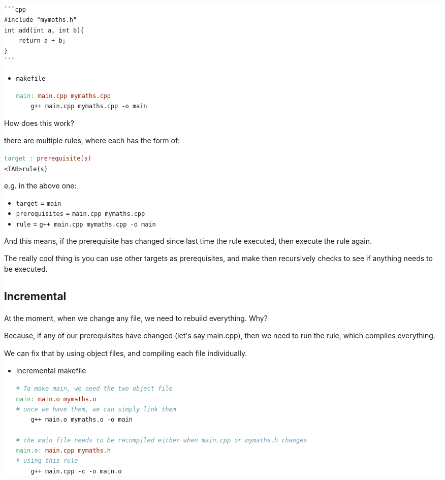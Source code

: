     ```cpp
    #include "mymaths.h"
    int add(int a, int b){
        return a + b;
    }
    ```

- `makefile`

    ```makefile
    main: main.cpp mymaths.cpp
    	g++ main.cpp mymaths.cpp -o main
    ```

How does this work?

there are multiple rules, where each has the form of:

```makefile
target : prerequisite(s)
<TAB>rule(s)
```

e.g. in the above one:

- `target` = `main`
- `prerequisites` = `main.cpp mymaths.cpp`
- `rule` = `g++ main.cpp mymaths.cpp -o main`

And this means, if the prerequisite has changed since last time the rule executed, then execute the rule again.

The really cool thing is you can use other targets as prerequisites, and make then recursively checks to see if anything needs to be executed.

## Incremental

At the moment, when we change any file, we need to rebuild everything. Why?

Because, if any of our prerequisites have changed (let's say main.cpp), then we need to run the rule, which compiles everything.

We can fix that by using object files, and compiling each file individually.

- Incremental makefile

    ```makefile
    # To make main, we need the two object file
    main: main.o mymaths.o
    # once we have them, we can simply link them
    	g++ main.o mymaths.o -o main

    # the main file needs to be recompiled either when main.cpp or mymaths.h changes
    main.o: main.cpp mymaths.h
    # using this rule
    	g++ main.cpp -c -o main.o
